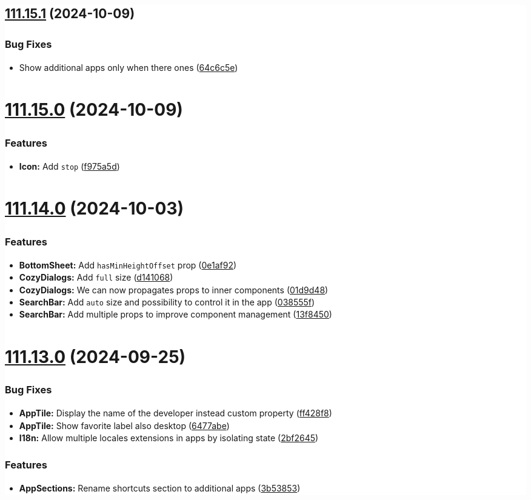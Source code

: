 ## [111.15.1](https://github.com/cozy/cozy-ui/compare/v111.15.0...v111.15.1) (2024-10-09)


### Bug Fixes

* Show additional apps only when there ones ([64c6c5e](https://github.com/cozy/cozy-ui/commit/64c6c5e))

# [111.15.0](https://github.com/cozy/cozy-ui/compare/v111.14.0...v111.15.0) (2024-10-09)


### Features

* **Icon:** Add `stop` ([f975a5d](https://github.com/cozy/cozy-ui/commit/f975a5d))

# [111.14.0](https://github.com/cozy/cozy-ui/compare/v111.13.0...v111.14.0) (2024-10-03)


### Features

* **BottomSheet:** Add `hasMinHeightOffset` prop ([0e1af92](https://github.com/cozy/cozy-ui/commit/0e1af92))
* **CozyDialogs:** Add `full` size ([d141068](https://github.com/cozy/cozy-ui/commit/d141068))
* **CozyDialogs:** We can now propagates props to inner components ([01d9d48](https://github.com/cozy/cozy-ui/commit/01d9d48))
* **SearchBar:** Add `auto` size and possibility to control it in the app ([038555f](https://github.com/cozy/cozy-ui/commit/038555f))
* **SearchBar:** Add multiple props to improve component management ([13f8450](https://github.com/cozy/cozy-ui/commit/13f8450))

# [111.13.0](https://github.com/cozy/cozy-ui/compare/v111.12.0...v111.13.0) (2024-09-25)


### Bug Fixes

* **AppTile:** Display the name of the developer instead custom property ([ff428f8](https://github.com/cozy/cozy-ui/commit/ff428f8))
* **AppTile:** Show favorite label also desktop ([6477abe](https://github.com/cozy/cozy-ui/commit/6477abe))
* **I18n:** Allow multiple locales extensions in apps by isolating state ([2bf2645](https://github.com/cozy/cozy-ui/commit/2bf2645))


### Features

* **AppSections:** Rename shortcuts section to additional apps ([3b53853](https://github.com/cozy/cozy-ui/commit/3b53853))
